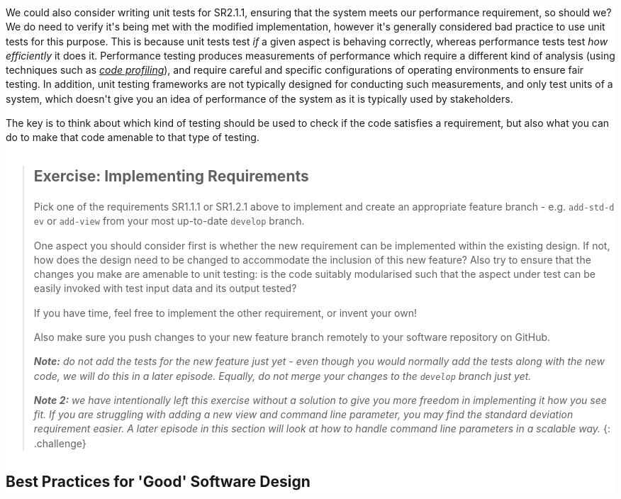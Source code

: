We could also consider writing unit tests for SR2.1.1,
ensuring that the system meets our performance requirement, so should we?
We do need to verify it's being met with the modified implementation,
however it's generally considered bad practice to use unit tests for this purpose.
This is because unit tests test *if* a given aspect is behaving correctly,
whereas performance tests test *how efficiently* it does it.
Performance testing produces measurements of performance which require a different kind of analysis
(using techniques such as [*code profiling*](https://towardsdatascience.com/how-to-assess-your-code-performance-in-python-346a17880c9f)),
and require careful and specific configurations of operating environments to ensure fair testing.
In addition, unit testing frameworks are not typically designed for conducting such measurements,
and only test units of a system,
which doesn't give you an idea of performance of the system
as it is typically used by stakeholders.

The key is to think about which kind of testing should be used
to check if the code satisfies a requirement,
but also what you can do to make that code amenable to that type of testing.

> ## Exercise: Implementing Requirements
> Pick one of the requirements SR1.1.1 or SR1.2.1 above to implement
> and create an appropriate feature branch -
> e.g. `add-std-dev` or `add-view` from your most up-to-date `develop` branch.
>
> One aspect you should consider first is
> whether the new requirement can be implemented within the existing design.
> If not, how does the design need to be changed to accommodate the inclusion of this new feature?
> Also try to ensure that the changes you make are amenable to unit testing:
> is the code suitably modularised
> such that the aspect under test can be easily invoked
> with test input data and its output tested?
>
> If you have time, feel free to implement the other requirement, or invent your own!
>
> Also make sure you push changes to your new feature branch remotely
> to your software repository on GitHub.
>
> ***Note:** do not add the tests for the new feature just yet -
> even though you would normally add the tests along with the new code,
> we will do this in a later episode.
> Equally, do not merge your changes to the `develop` branch just yet.*
>
> ***Note 2:** we have intentionally left this exercise without a solution
> to give you more freedom in implementing it how you see fit.
> If you are struggling with adding a new view and command line parameter,
> you may find the standard deviation requirement easier.
> A later episode in this section will look at
> how to handle command line parameters in a scalable way.*
{: .challenge}

## Best Practices for 'Good' Software Design

